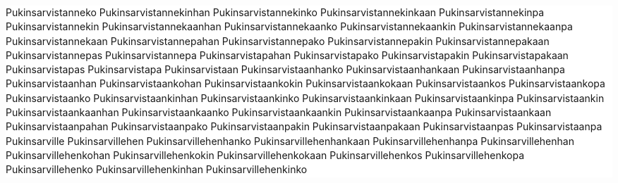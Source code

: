 Pukinsarvistanneko
Pukinsarvistannekinhan
Pukinsarvistannekinko
Pukinsarvistannekinkaan
Pukinsarvistannekinpa
Pukinsarvistannekin
Pukinsarvistannekaanhan
Pukinsarvistannekaanko
Pukinsarvistannekaankin
Pukinsarvistannekaanpa
Pukinsarvistannekaan
Pukinsarvistannepahan
Pukinsarvistannepako
Pukinsarvistannepakin
Pukinsarvistannepakaan
Pukinsarvistannepas
Pukinsarvistannepa
Pukinsarvistapahan
Pukinsarvistapako
Pukinsarvistapakin
Pukinsarvistapakaan
Pukinsarvistapas
Pukinsarvistapa
Pukinsarvistaan
Pukinsarvistaanhanko
Pukinsarvistaanhankaan
Pukinsarvistaanhanpa
Pukinsarvistaanhan
Pukinsarvistaankohan
Pukinsarvistaankokin
Pukinsarvistaankokaan
Pukinsarvistaankos
Pukinsarvistaankopa
Pukinsarvistaanko
Pukinsarvistaankinhan
Pukinsarvistaankinko
Pukinsarvistaankinkaan
Pukinsarvistaankinpa
Pukinsarvistaankin
Pukinsarvistaankaanhan
Pukinsarvistaankaanko
Pukinsarvistaankaankin
Pukinsarvistaankaanpa
Pukinsarvistaankaan
Pukinsarvistaanpahan
Pukinsarvistaanpako
Pukinsarvistaanpakin
Pukinsarvistaanpakaan
Pukinsarvistaanpas
Pukinsarvistaanpa
Pukinsarville
Pukinsarvillehen
Pukinsarvillehenhanko
Pukinsarvillehenhankaan
Pukinsarvillehenhanpa
Pukinsarvillehenhan
Pukinsarvillehenkohan
Pukinsarvillehenkokin
Pukinsarvillehenkokaan
Pukinsarvillehenkos
Pukinsarvillehenkopa
Pukinsarvillehenko
Pukinsarvillehenkinhan
Pukinsarvillehenkinko